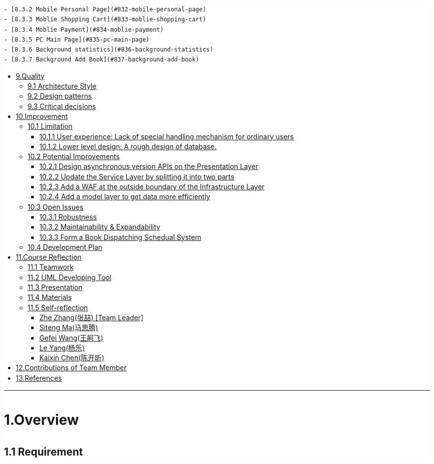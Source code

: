     - [8.3.2 Mobile Personal Page](#832-mobile-personal-page)
    - [8.3.3 Moblie Shopping Cart](#833-moblie-shopping-cart)
    - [8.3.4 Moblie Payment](#834-moblie-payment)
    - [8.3.5 PC Main Page](#835-pc-main-page)
    - [8.3.6 Background statistics](#836-background-statistics)
    - [8.3.7 Background Add Book](#837-background-add-book)
- [9.Quality](#9quality)
  - [9.1 Architecture Style](#91-architecture-style)
  - [9.2 Design patterns](#92-design-patterns)
  - [9.3 Critical decisions](#93-critical-decisions)
- [10.Improvement](#10improvement)
  - [10.1 Limitation](#101-limitation)
    - [10.1.1 User experience: Lack of special handling mechanism for ordinary users](#1011-user-experience--lack-of-special-handling-mechanism-for-ordinary-users)
    - [10.1.2 Lower level design: A rough design of database.](#1012-lower-level-design--a-rough-design-of-database)
  - [10.2 Potential Improvements](#102-potential-improvements)
    - [10.2.1 Design asynchronous version APIs on the Presentation Layer](#1021-design-asynchronous-version-apis-on-the-presentation-layer)
    - [10.2.2 Update the Service Layer by splitting it into two parts](#1022-update-the-service-layer-by-splitting-it-into-two-parts)
    - [10.2.3 Add a WAF at the outside boundary of the Infrastructure Layer](#1023-add-a-waf-at-the-outside-boundary-of-the-infrastructure-layer)
    - [10.2.4 Add a model layer to get data more efficiently](#1024-add-a-model-layer-to-get-data-more-efficiently)
  - [10.3 Open Issues](#103-open-issues)
    - [10.3.1 Robustness](#1031-robustness)
    - [10.3.2 Maintainability & Expandability](#1032-maintainability---expandability)
    - [10.3.3 Form a Book Dispatching Schedual System](#1033-form-a-book-dispatching-schedual-system)
  - [10.4 Development Plan](#104-development-plan)
- [11.Course Reflection](#11course-reflection)
  - [11.1 Teamwork](#111-teamwork)
  - [11.2 UML Developing Tool](#112-uml-developing-tool)
  - [11.3 Presentation](#113-presentation)
  - [11.4 Materials](#114-materials)
  - [11.5 Self-reflection](#115-self-reflection)
    - [Zhe Zhang(张喆) [Team Leader]](#zhe-zhang------team-leader-)
    - [Siteng Ma(马思腾)](#siteng-ma-----)
    - [Gefei Wang(王舸飞)](#gefei-wang-----)
    - [Le Yang(杨乐)](#le-yang----)
    - [Kaixin Chen(陈开昕)](#kaixin-chen-----)
- [12.Contributions of Team Member](#12contributions-of-team-member)
- [13.References](#13references)


-----


# 1.Overview

## 1.1 Requirement
